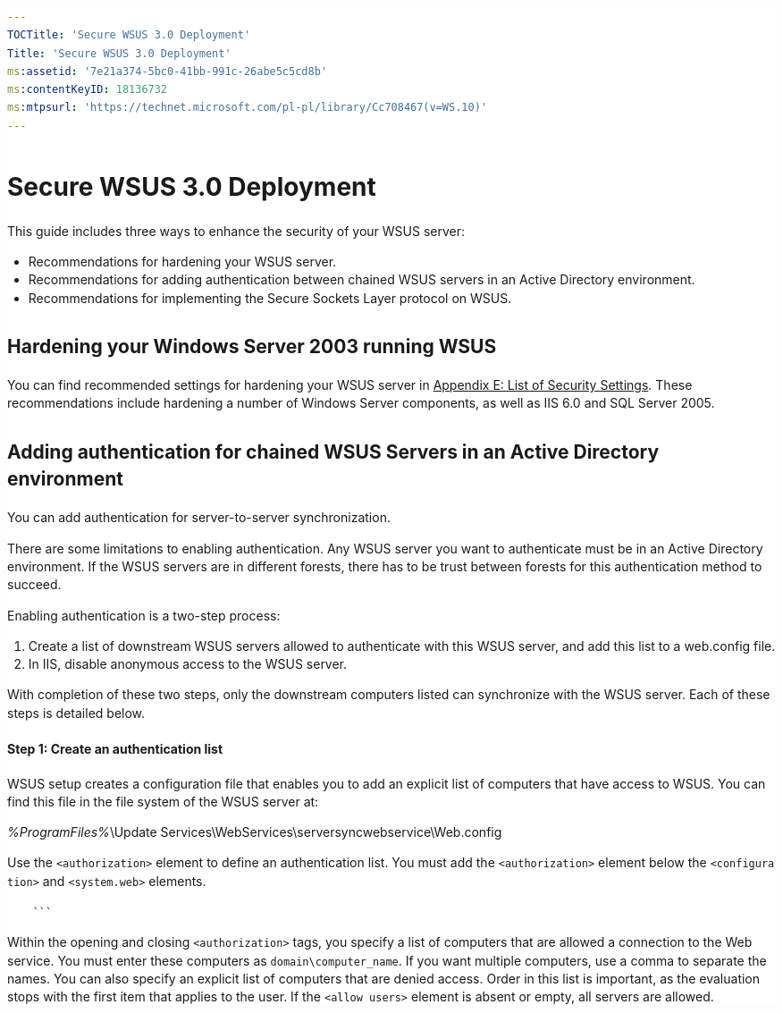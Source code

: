 ```yaml
---
TOCTitle: 'Secure WSUS 3.0 Deployment'
Title: 'Secure WSUS 3.0 Deployment'
ms:assetid: '7e21a374-5bc0-41bb-991c-26abe5c5cd8b'
ms:contentKeyID: 18136732
ms:mtpsurl: 'https://technet.microsoft.com/pl-pl/library/Cc708467(v=WS.10)'
---
```


Secure WSUS 3.0 Deployment
==========================

This guide includes three ways to enhance the security of your WSUS server:

-   Recommendations for hardening your WSUS server.
-   Recommendations for adding authentication between chained WSUS servers in an Active Directory environment.
-   Recommendations for implementing the Secure Sockets Layer protocol on WSUS.

Hardening your Windows Server 2003 running WSUS
-----------------------------------------------

You can find recommended settings for hardening your WSUS server in [Appendix E: List of Security Settings](https://technet.microsoft.com/94d7ad52-2e22-46c6-b976-7a47cb956610). These recommendations include hardening a number of Windows Server components, as well as IIS 6.0 and SQL Server 2005.

Adding authentication for chained WSUS Servers in an Active Directory environment
---------------------------------------------------------------------------------

You can add authentication for server-to-server synchronization.

There are some limitations to enabling authentication. Any WSUS server you want to authenticate must be in an Active Directory environment. If the WSUS servers are in different forests, there has to be trust between forests for this authentication method to succeed.

Enabling authentication is a two-step process:

1.  Create a list of downstream WSUS servers allowed to authenticate with this WSUS server, and add this list to a web.config file.
2.  In IIS, disable anonymous access to the WSUS server.

With completion of these two steps, only the downstream computers listed can synchronize with the WSUS server. Each of these steps is detailed below.

#### Step 1: Create an authentication list

WSUS setup creates a configuration file that enables you to add an explicit list of computers that have access to WSUS. You can find this file in the file system of the WSUS server at:

*%ProgramFiles%*\\Update Services\\WebServices\\serversyncwebservice\\Web.config

Use the `<authorization>` element to define an authentication list. You must add the `<authorization>` element below the `<configuration>` and `<system.web>` elements.

        ```
Within the opening and closing `<authorization>` tags, you specify a list of computers that are allowed a connection to the Web service. You must enter these computers as `domain\computer_name`. If you want multiple computers, use a comma to separate the names. You can also specify an explicit list of computers that are denied access. Order in this list is important, as the evaluation stops with the first item that applies to the user. If the `<allow users>` element is absent or empty, all servers are allowed.
